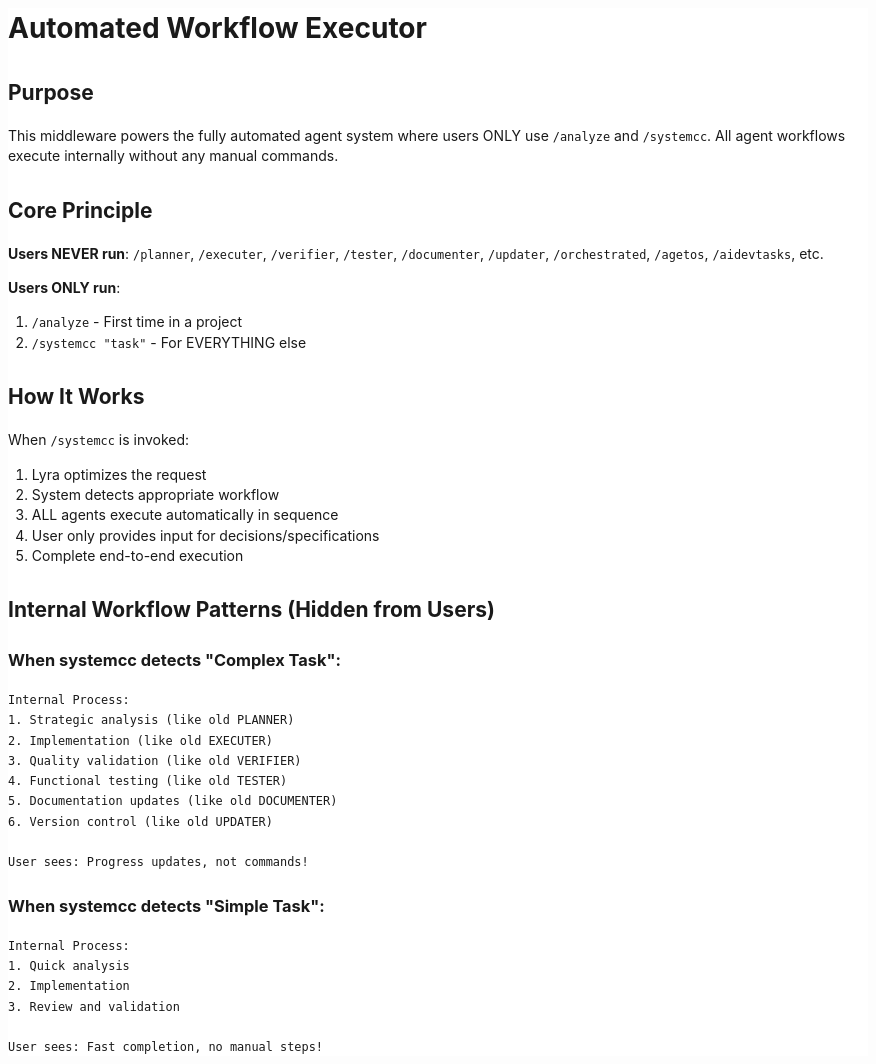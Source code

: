 # Automated Workflow Executor

## Purpose
This middleware powers the fully automated agent system where users ONLY use `/analyze` and `/systemcc`. All agent workflows execute internally without any manual commands.

## Core Principle
**Users NEVER run**: `/planner`, `/executer`, `/verifier`, `/tester`, `/documenter`, `/updater`, `/orchestrated`, `/agetos`, `/aidevtasks`, etc.

**Users ONLY run**:
1. `/analyze` - First time in a project
2. `/systemcc "task"` - For EVERYTHING else

## How It Works

When `/systemcc` is invoked:
1. Lyra optimizes the request
2. System detects appropriate workflow
3. ALL agents execute automatically in sequence
4. User only provides input for decisions/specifications
5. Complete end-to-end execution

## Internal Workflow Patterns (Hidden from Users)

### When systemcc detects "Complex Task":
```
Internal Process:
1. Strategic analysis (like old PLANNER)
2. Implementation (like old EXECUTER)
3. Quality validation (like old VERIFIER)
4. Functional testing (like old TESTER)
5. Documentation updates (like old DOCUMENTER)
6. Version control (like old UPDATER)

User sees: Progress updates, not commands!
```

### When systemcc detects "Simple Task":
```
Internal Process:
1. Quick analysis
2. Implementation
3. Review and validation

User sees: Fast completion, no manual steps!
```

